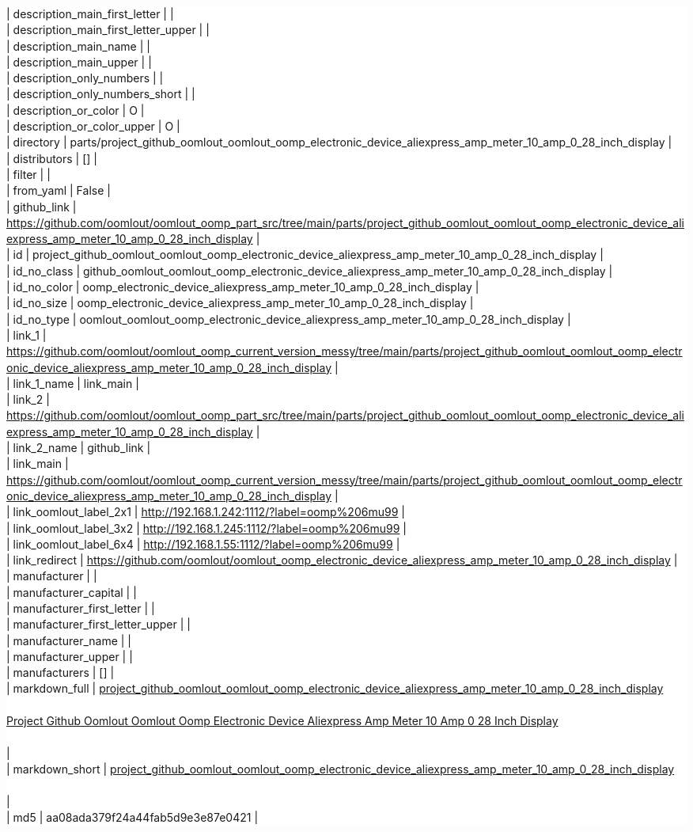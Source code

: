| description_main_first_letter |  |  
| description_main_first_letter_upper |  |  
| description_main_name |  |  
| description_main_upper |  |  
| description_only_numbers |  |  
| description_only_numbers_short |   |  
| description_or_color | O  |  
| description_or_color_upper | O  |  
| directory | parts/project_github_oomlout_oomlout_oomp_electronic_device_aliexpress_amp_meter_10_amp_0_28_inch_display |  
| distributors | [] |  
| filter |  |  
| from_yaml | False |  
| github_link | https://github.com/oomlout/oomlout_oomp_part_src/tree/main/parts/project_github_oomlout_oomlout_oomp_electronic_device_aliexpress_amp_meter_10_amp_0_28_inch_display |  
| id | project_github_oomlout_oomlout_oomp_electronic_device_aliexpress_amp_meter_10_amp_0_28_inch_display |  
| id_no_class | github_oomlout_oomlout_oomp_electronic_device_aliexpress_amp_meter_10_amp_0_28_inch_display |  
| id_no_color | oomp_electronic_device_aliexpress_amp_meter_10_amp_0_28_inch_display |  
| id_no_size | oomp_electronic_device_aliexpress_amp_meter_10_amp_0_28_inch_display |  
| id_no_type | oomlout_oomlout_oomp_electronic_device_aliexpress_amp_meter_10_amp_0_28_inch_display |  
| link_1 | https://github.com/oomlout/oomlout_oomp_current_version_messy/tree/main/parts/project_github_oomlout_oomlout_oomp_electronic_device_aliexpress_amp_meter_10_amp_0_28_inch_display |  
| link_1_name | link_main |  
| link_2 | https://github.com/oomlout/oomlout_oomp_part_src/tree/main/parts/project_github_oomlout_oomlout_oomp_electronic_device_aliexpress_amp_meter_10_amp_0_28_inch_display |  
| link_2_name | github_link |  
| link_main | https://github.com/oomlout/oomlout_oomp_current_version_messy/tree/main/parts/project_github_oomlout_oomlout_oomp_electronic_device_aliexpress_amp_meter_10_amp_0_28_inch_display |  
| link_oomlout_label_2x1 | http://192.168.1.242:1112/?label=oomp%206mu99 |  
| link_oomlout_label_3x2 | http://192.168.1.245:1112/?label=oomp%206mu99 |  
| link_oomlout_label_6x4 | http://192.168.1.55:1112/?label=oomp%206mu99 |  
| link_redirect | https://github.com/oomlout/oomlout_oomp_electronic_device_aliexpress_amp_meter_10_amp_0_28_inch_display |  
| manufacturer |  |  
| manufacturer_capital |  |  
| manufacturer_first_letter |  |  
| manufacturer_first_letter_upper |  |  
| manufacturer_name |  |  
| manufacturer_upper |  |  
| manufacturers | [] |  
| markdown_full | [project_github_oomlout_oomlout_oomp_electronic_device_aliexpress_amp_meter_10_amp_0_28_inch_display](https://github.com/oomlout/oomlout_oomp_current_version_messy/tree/main/parts/project_github_oomlout_oomlout_oomp_electronic_device_aliexpress_amp_meter_10_amp_0_28_inch_display)<br>[](https://github.com/oomlout/oomlout_oomp_current_version_messy/tree/main/parts/project_github_oomlout_oomlout_oomp_electronic_device_aliexpress_amp_meter_10_amp_0_28_inch_display)<br>[Project Github Oomlout Oomlout Oomp Electronic Device Aliexpress Amp Meter 10 Amp 0 28 Inch Display](https://github.com/oomlout/oomlout_oomp_current_version_messy/tree/main/parts/project_github_oomlout_oomlout_oomp_electronic_device_aliexpress_amp_meter_10_amp_0_28_inch_display)<br><br> |  
| markdown_short | [project_github_oomlout_oomlout_oomp_electronic_device_aliexpress_amp_meter_10_amp_0_28_inch_display](https://github.com/oomlout/oomlout_oomp_current_version_messy/tree/main/parts/project_github_oomlout_oomlout_oomp_electronic_device_aliexpress_amp_meter_10_amp_0_28_inch_display)<br><br> |  
| md5 | aa08ada379f24a44fab5d9e3e87e0421 |  